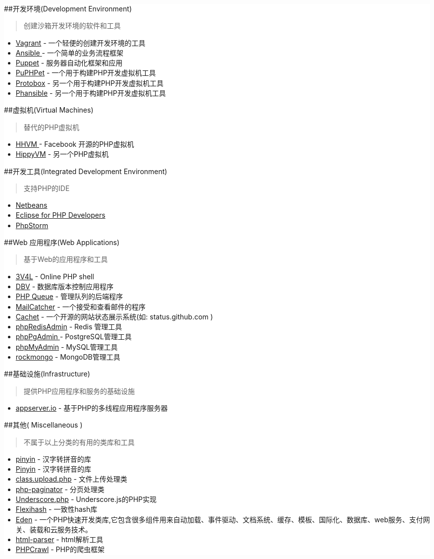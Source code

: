 
##开发环境(Development Environment)
>创建沙箱开发环境的软件和工具

- [Vagrant](https://www.vagrantup.com/) - 一个轻便的创建开发环境的工具
- [Ansible ](https://www.ansible.com/) - 一个简单的业务流程框架
- [Puppet](https://puppetlabs.com/) - 服务器自动化框架和应用
- [PuPHPet](https://puphpet.com/) - 一个用于构建PHP开发虚拟机工具
- [Protobox](http://getprotobox.com/) - 另一个用于构建PHP开发虚拟机工具
- [Phansible](http://phansible.com/) - 另一个用于构建PHP开发虚拟机工具

##虚拟机(Virtual Machines)
>替代的PHP虚拟机

- [HHVM ](https://github.com/facebook/hhvm) - Facebook 开源的PHP虚拟机
- [HippyVM](http://hippyvm.com/) - 另一个PHP虚拟机

##开发工具(Integrated Development Environment)
>支持PHP的IDE

- [Netbeans](https://netbeans.org/)
- [Eclipse for PHP Developers ](https://www.eclipse.org/downloads/)
- [PhpStorm ](http://www.jetbrains.com/phpstorm/)

##Web 应用程序(Web Applications)
>基于Web的应用程序和工具

- [3V4L](https://3v4l.org/) - Online PHP shell
- [DBV](http://dbv.vizuina.com/) - 数据库版本控制应用程序
- [PHP Queue](https://github.com/CoderKungfu/php-queue) - 管理队列的后端程序
- [MailCatcher](https://github.com/sj26/mailcatcher) - 一个接受和查看邮件的程序
- [Cachet](https://github.com/cachethq/cachet) - 一个开源的网站状态展示系统(如: status.github.com )
- [phpRedisAdmin](https://github.com/ErikDubbelboer/phpRedisAdmin) - Redis 管理工具
- [phpPgAdmin ](https://github.com/phppgadmin/phppgadmin) - PostgreSQL管理工具
- [phpMyAdmin](https://github.com/phpmyadmin/phpmyadmin) - MySQL管理工具
- [rockmongo](https://github.com/iwind/rockmongo) - MongoDB管理工具

##基础设施(Infrastructure)
>提供PHP应用程序和服务的基础设施

- [appserver.io](http://appserver.io/) - 基于PHP的多线程应用程序服务器


##其他( Miscellaneous )
>不属于以上分类的有用的类库和工具

- [pinyin](https://github.com/overtrue/pinyin) - 汉字转拼音的库
- [Pinyin](https://github.com/jifei/Pinyin) - 汉字转拼音的库
- [class.upload.php](https://github.com/verot/class.upload.php) - 文件上传处理类
- [php-paginator](https://github.com/jasongrimes/php-paginator) - 分页处理类
- [Underscore.php](https://github.com/brianhaveri/Underscore.php) - Underscore.js的PHP实现
- [Flexihash](https://github.com/pda/flexihash) - 一致性hash库
- [Eden](https://github.com/Openovate/eden) - 一个PHP快速开发类库,它包含很多组件用来自动加载、事件驱动、文档系统、缓存、模板、国际化、数据库、web服务、支付网关、装载和云服务技术。
- [html-parser](https://github.com/bupt1987/html-parser) - html解析工具
- [PHPCrawl](http://phpcrawl.cuab.de/) - PHP的爬虫框架





